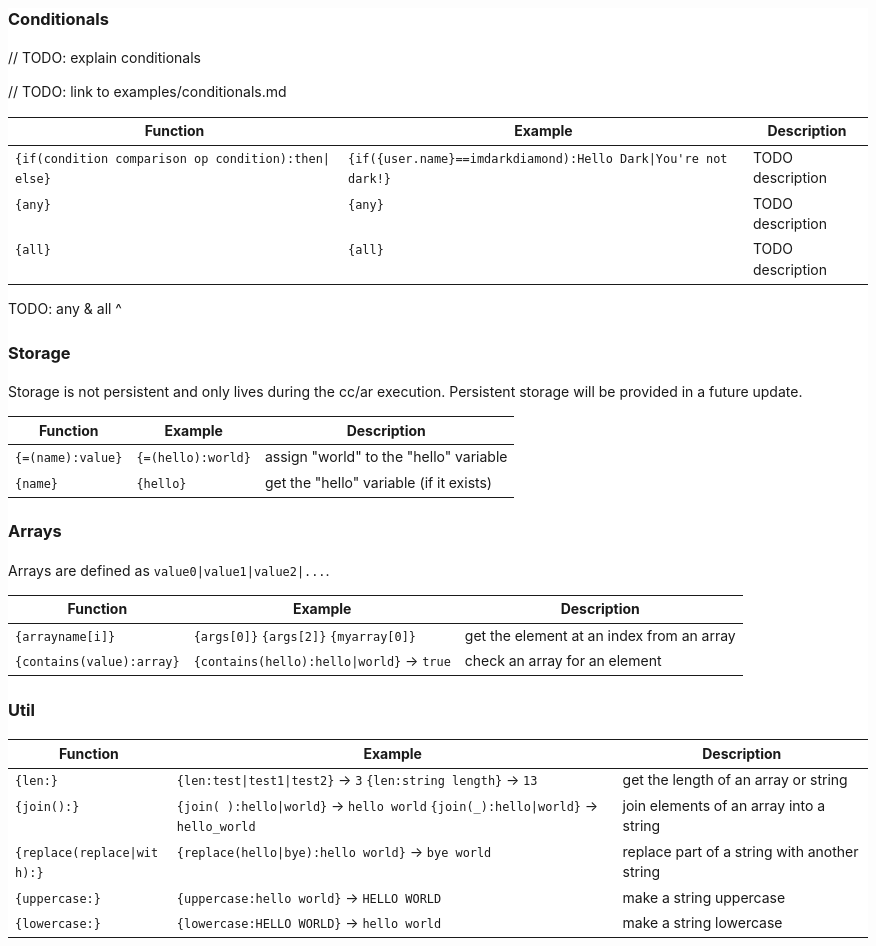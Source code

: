 ### Conditionals

// TODO: explain conditionals

// TODO: link to examples/conditionals.md

| **Function** | **Example** | **Description** |
| - | - | - |
| `{if(condition comparison op condition):then\|else}` | `{if({user.name}==imdarkdiamond):Hello Dark\|You're not dark!}` | TODO description |
| `{any}` | `{any}` | TODO description |
| `{all}` | `{all}` | TODO description |

TODO: any & all ^

### Storage

Storage is not persistent and only lives during the cc/ar execution. Persistent storage will be provided in a future update.

| **Function** | **Example** | **Description** |
| - | - | - |
| `{=(name):value}` | `{=(hello):world}` | assign "world" to the "hello" variable |
| `{name}` | `{hello}` | get the "hello" variable (if it exists) |

### Arrays

Arrays are defined as `value0|value1|value2|...`.

| **Function** | **Example** | **Description** |
| - | - | - |
| `{arrayname[i]}` | `{args[0]}` `{args[2]}` `{myarray[0]}` | get the element at an index from an array |
| `{contains(value):array}` | `{contains(hello):hello\|world}` -> `true` | check an array for an element |

### Util

| **Function** | **Example** | **Description** |
| - | - | - |
| `{len:}` | `{len:test\|test1\|test2}` -> `3` `{len:string length}` -> `13` | get the length of an array or string |
| `{join():}` | `{join( ):hello\|world}` -> `hello world` `{join(_):hello\|world}` -> `hello_world` | join elements of an array into a string |
| `{replace(replace\|with):}` | `{replace(hello\|bye):hello world}` -> `bye world` | replace part of a string with another string |
| `{uppercase:}` | `{uppercase:hello world}` -> `HELLO WORLD` | make a string uppercase |
| `{lowercase:}` | `{lowercase:HELLO WORLD}` -> `hello world` | make a string lowercase |

